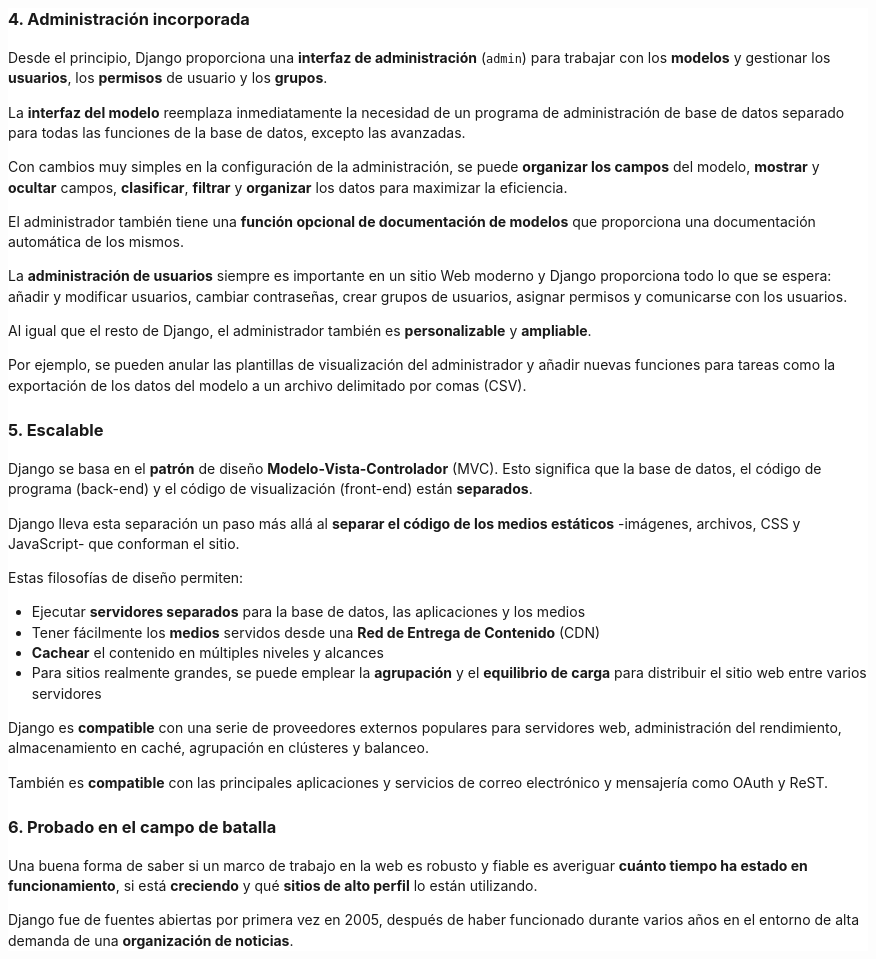 ### 4. Administración incorporada

Desde el principio, Django proporciona una **interfaz de administración** (`admin`) para trabajar con los **modelos** y gestionar los **usuarios**, los **permisos** de usuario y los **grupos**.

La **interfaz del modelo** reemplaza inmediatamente la necesidad de un programa de administración de base de datos separado para todas las funciones de la base de datos, excepto las avanzadas.

Con cambios muy simples en la configuración de la administración, se puede **organizar los campos** del modelo, **mostrar** y **ocultar** campos, **clasificar**, **filtrar** y **organizar** los datos para maximizar la eficiencia.

El administrador también tiene una **función opcional de documentación de modelos** que proporciona una documentación automática de los mismos.

La **administración de usuarios** siempre es importante en un sitio Web moderno y Django proporciona todo lo que se espera: añadir y modificar usuarios, cambiar contraseñas, crear grupos de usuarios, asignar permisos y comunicarse con los usuarios.

Al igual que el resto de Django, el administrador también es **personalizable** y **ampliable**.

Por ejemplo, se pueden anular las plantillas de visualización del administrador y añadir nuevas funciones para tareas como la exportación de los datos del modelo a un archivo delimitado por comas (CSV).

### 5. Escalable

Django se basa en el **patrón** de diseño **Modelo-Vista-Controlador** (MVC). Esto significa que la base de datos, el código de programa (back-end) y el código de visualización (front-end) están **separados**.

Django lleva esta separación un paso más allá al **separar el código de los medios estáticos** -imágenes, archivos, CSS y JavaScript- que conforman el sitio.

Estas filosofías de diseño permiten:

- Ejecutar **servidores separados** para la base de datos, las aplicaciones y los medios
- Tener fácilmente los **medios** servidos desde una **Red de Entrega de Contenido** (CDN)
- **Cachear** el contenido en múltiples niveles y alcances
- Para sitios realmente grandes, se puede emplear la **agrupación** y el **equilibrio de carga** para distribuir el sitio web entre varios servidores

Django es **compatible** con una serie de proveedores externos populares para servidores web, administración del rendimiento, almacenamiento en caché, agrupación en clústeres y balanceo.

También es **compatible** con las principales aplicaciones y servicios de correo electrónico y mensajería como OAuth y ReST.

### 6. Probado en el campo de batalla

Una buena forma de saber si un marco de trabajo en la web es robusto y fiable es averiguar **cuánto tiempo ha estado en funcionamiento**, si está **creciendo** y qué **sitios de alto perfil** lo están utilizando.

Django fue de fuentes abiertas por primera vez en 2005, después de haber funcionado durante varios años en el entorno de alta demanda de una **organización de noticias**.
